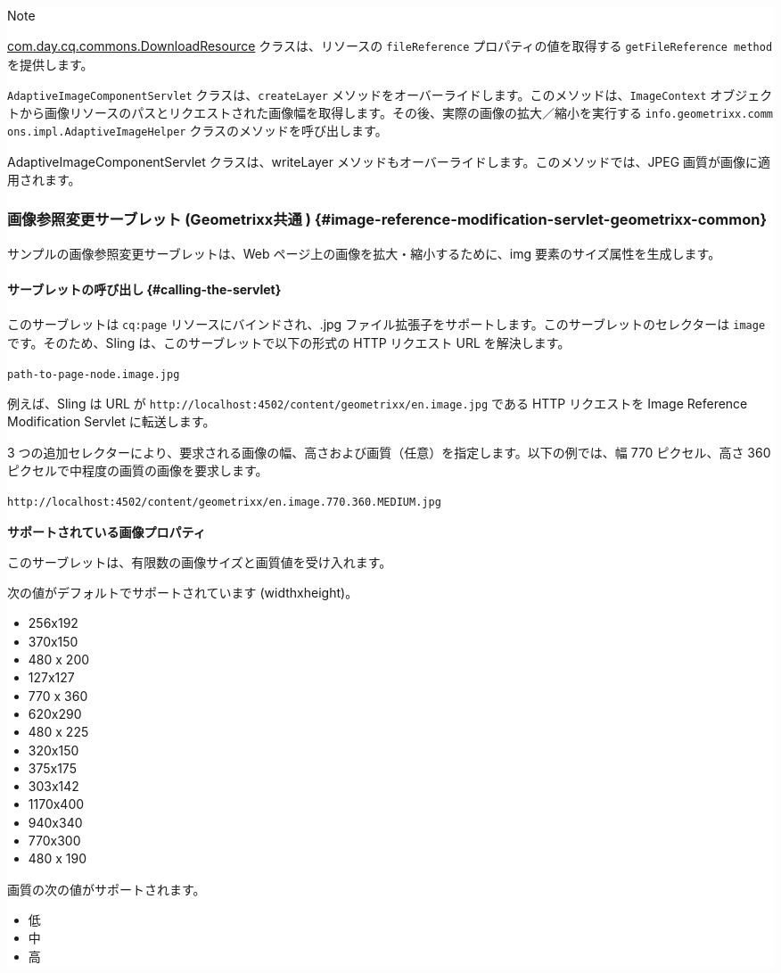 >[!NOTE]
>
>[com.day.cq.commons.DownloadResource](https://helpx.adobe.com/experience-manager/6-4/sites/developing/using/reference-materials/javadoc/com/day/cq/commons/DownloadResource.html) クラスは、リソースの `fileReference` プロパティの値を取得する `getFileReference method` を提供します。

`AdaptiveImageComponentServlet` クラスは、`createLayer` メソッドをオーバーライドします。このメソッドは、`ImageContext` オブジェクトから画像リソースのパスとリクエストされた画像幅を取得します。その後、実際の画像の拡大／縮小を実行する `info.geometrixx.commons.impl.AdaptiveImageHelper` クラスのメソッドを呼び出します。

AdaptiveImageComponentServlet クラスは、writeLayer メソッドもオーバーライドします。このメソッドでは、JPEG 画質が画像に適用されます。

### 画像参照変更サーブレット (Geometrixx共通 ) {#image-reference-modification-servlet-geometrixx-common}

サンプルの画像参照変更サーブレットは、Web ページ上の画像を拡大・縮小するために、img 要素のサイズ属性を生成します。

#### サーブレットの呼び出し {#calling-the-servlet}

このサーブレットは `cq:page` リソースにバインドされ、.jpg ファイル拡張子をサポートします。このサーブレットのセレクターは `image` です。そのため、Sling は、このサーブレットで以下の形式の HTTP リクエスト URL を解決します。

`path-to-page-node.image.jpg`

例えば、Sling は URL が `http://localhost:4502/content/geometrixx/en.image.jpg` である HTTP リクエストを Image Reference Modification Servlet に転送します。

3 つの追加セレクターにより、要求される画像の幅、高さおよび画質（任意）を指定します。以下の例では、幅 770 ピクセル、高さ 360 ピクセルで中程度の画質の画像を要求します。

`http://localhost:4502/content/geometrixx/en.image.770.360.MEDIUM.jpg`

**サポートされている画像プロパティ**

このサーブレットは、有限数の画像サイズと画質値を受け入れます。

次の値がデフォルトでサポートされています (widthxheight)。

* 256x192
* 370x150
* 480 x 200
* 127x127
* 770 x 360
* 620x290
* 480 x 225
* 320x150
* 375x175
* 303x142
* 1170x400
* 940x340
* 770x300
* 480 x 190

画質の次の値がサポートされます。

* 低
* 中
* 高
